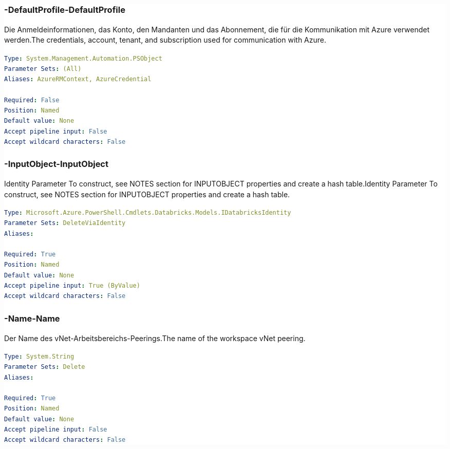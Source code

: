 ### <span data-ttu-id="7eabc-117">-DefaultProfile</span><span class="sxs-lookup"><span data-stu-id="7eabc-117">-DefaultProfile</span></span>
<span data-ttu-id="7eabc-118">Die Anmeldeinformationen, das Konto, den Mandanten und das Abonnement, die für die Kommunikation mit Azure verwendet werden.</span><span class="sxs-lookup"><span data-stu-id="7eabc-118">The credentials, account, tenant, and subscription used for communication with Azure.</span></span>

```yaml
Type: System.Management.Automation.PSObject
Parameter Sets: (All)
Aliases: AzureRMContext, AzureCredential

Required: False
Position: Named
Default value: None
Accept pipeline input: False
Accept wildcard characters: False
```

### <span data-ttu-id="7eabc-119">-InputObject</span><span class="sxs-lookup"><span data-stu-id="7eabc-119">-InputObject</span></span>
<span data-ttu-id="7eabc-120">Identity Parameter To construct, see NOTES section for INPUTOBJECT properties and create a hash table.</span><span class="sxs-lookup"><span data-stu-id="7eabc-120">Identity Parameter To construct, see NOTES section for INPUTOBJECT properties and create a hash table.</span></span>

```yaml
Type: Microsoft.Azure.PowerShell.Cmdlets.Databricks.Models.IDatabricksIdentity
Parameter Sets: DeleteViaIdentity
Aliases:

Required: True
Position: Named
Default value: None
Accept pipeline input: True (ByValue)
Accept wildcard characters: False
```

### <span data-ttu-id="7eabc-121">-Name</span><span class="sxs-lookup"><span data-stu-id="7eabc-121">-Name</span></span>
<span data-ttu-id="7eabc-122">Der Name des vNet-Arbeitsbereichs-Peerings.</span><span class="sxs-lookup"><span data-stu-id="7eabc-122">The name of the workspace vNet peering.</span></span>

```yaml
Type: System.String
Parameter Sets: Delete
Aliases:

Required: True
Position: Named
Default value: None
Accept pipeline input: False
Accept wildcard characters: False
```
